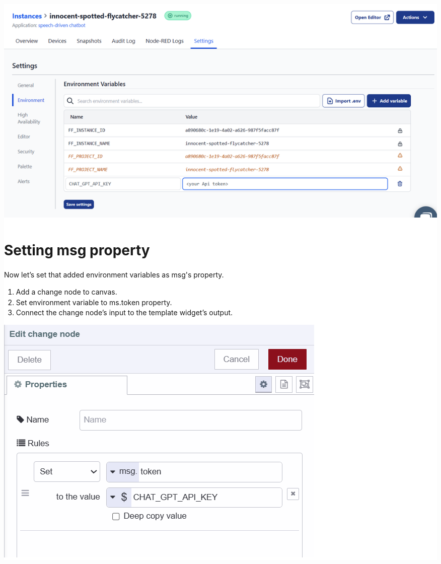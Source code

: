 !["Setting environment variable for Chat-gpt token"](./images/speech-driven-chatbot-environment-section.png "Setting environment variable for chat-gpt token")

# Setting msg property

Now let’s set that added environment variables as msg's property.

1. Add a change node to canvas.
2. Set environment variable to ms.token property.
3. Connect the change node’s input to the template widget’s output.

!["Setting msg's property for Chat-gpt token"](./images/speech-driven-chatbot-change-node.png "Setting msg's property for Chat-gpt token")

